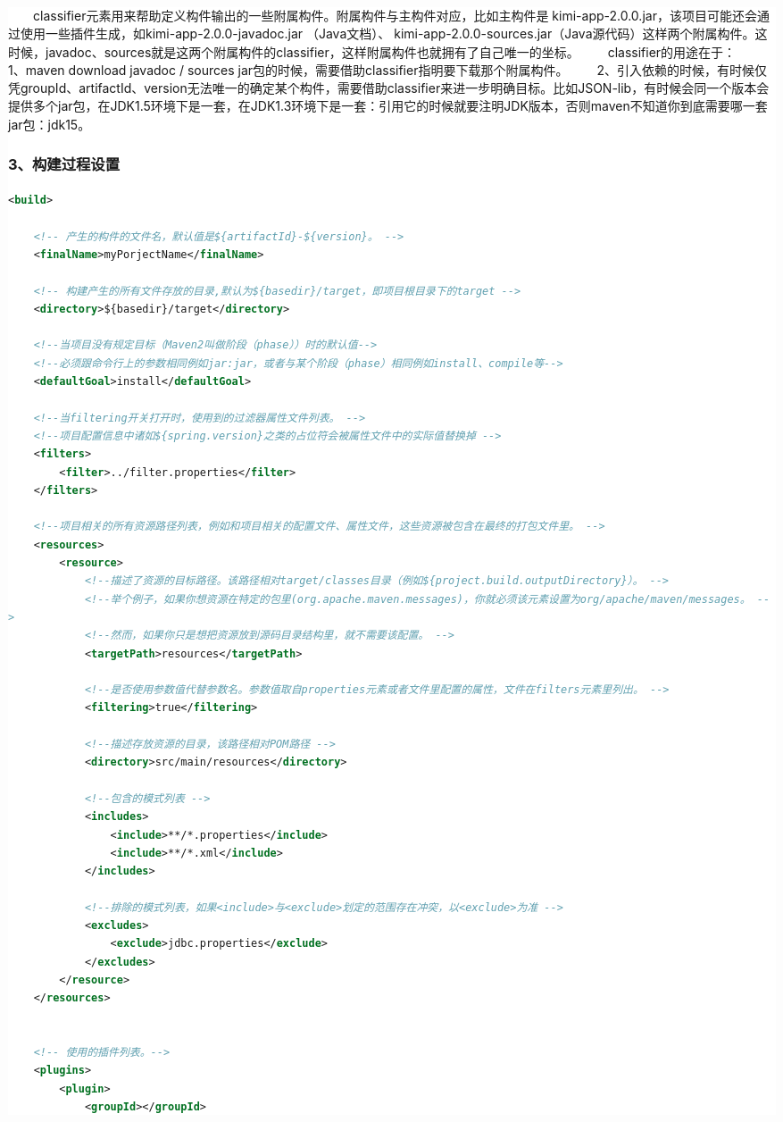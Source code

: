 &emsp;&emsp;classifier元素用来帮助定义构件输出的一些附属构件。附属构件与主构件对应，比如主构件是 kimi-app-2.0.0.jar，该项目可能还会通过使用一些插件生成，如kimi-app-2.0.0-javadoc.jar （Java文档）、 kimi-app-2.0.0-sources.jar（Java源代码）这样两个附属构件。这时候，javadoc、sources就是这两个附属构件的classifier，这样附属构件也就拥有了自己唯一的坐标。
&emsp;&emsp;classifier的用途在于：
&emsp;&emsp;1、maven download javadoc / sources jar包的时候，需要借助classifier指明要下载那个附属构件。
&emsp;&emsp;2、引入依赖的时候，有时候仅凭groupId、artifactId、version无法唯一的确定某个构件，需要借助classifier来进一步明确目标。比如JSON-lib，有时候会同一个版本会提供多个jar包，在JDK1.5环境下是一套，在JDK1.3环境下是一套：引用它的时候就要注明JDK版本，否则maven不知道你到底需要哪一套jar包：<classifier>jdk15</classifier>。
<br/>

### 3、构建过程设置
```xml
<build>

	<!-- 产生的构件的文件名，默认值是${artifactId}-${version}。 -->
    <finalName>myPorjectName</finalName>

    <!-- 构建产生的所有文件存放的目录,默认为${basedir}/target，即项目根目录下的target -->
    <directory>${basedir}/target</directory>  

    <!--当项目没有规定目标（Maven2叫做阶段（phase））时的默认值-->
    <!--必须跟命令行上的参数相同例如jar:jar，或者与某个阶段（phase）相同例如install、compile等-->
    <defaultGoal>install</defaultGoal>

    <!--当filtering开关打开时，使用到的过滤器属性文件列表。 -->
    <!--项目配置信息中诸如${spring.version}之类的占位符会被属性文件中的实际值替换掉 -->
    <filters>
        <filter>../filter.properties</filter>
    </filters>

    <!--项目相关的所有资源路径列表，例如和项目相关的配置文件、属性文件，这些资源被包含在最终的打包文件里。 -->
    <resources>
		<resource>
            <!--描述了资源的目标路径。该路径相对target/classes目录（例如${project.build.outputDirectory}）。 -->
            <!--举个例子，如果你想资源在特定的包里(org.apache.maven.messages)，你就必须该元素设置为org/apache/maven/messages。 -->
            <!--然而，如果你只是想把资源放到源码目录结构里，就不需要该配置。 -->
            <targetPath>resources</targetPath>

            <!--是否使用参数值代替参数名。参数值取自properties元素或者文件里配置的属性，文件在filters元素里列出。 -->
            <filtering>true</filtering>

            <!--描述存放资源的目录，该路径相对POM路径 -->
            <directory>src/main/resources</directory>

            <!--包含的模式列表 -->
            <includes>
                <include>**/*.properties</include>
                <include>**/*.xml</include>
            </includes>

            <!--排除的模式列表，如果<include>与<exclude>划定的范围存在冲突，以<exclude>为准 -->
            <excludes>
                <exclude>jdbc.properties</exclude>
            </excludes>
        </resource>
    </resources>


	<!-- 使用的插件列表。-->
    <plugins>
        <plugin>
            <groupId></groupId>
```